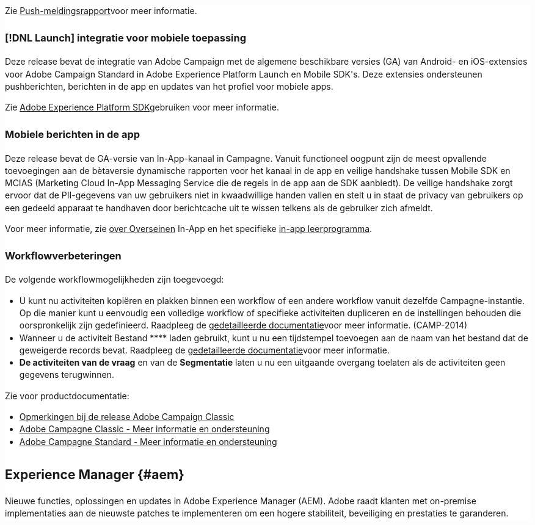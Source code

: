Zie [Push-meldingsrapport](https://helpx.adobe.com/campaign/standard/reporting/using/push-notification-report.html)voor meer informatie.

### [!DNL Launch] integratie voor mobiele toepassing

Deze release bevat de integratie van Adobe Campaign met de algemene beschikbare versies (GA) van Android- en iOS-extensies voor Adobe Campaign Standard in Adobe Experience Platform Launch en Mobile SDK&#39;s. Deze extensies ondersteunen pushberichten, berichten in de app en updates van het profiel voor mobiele apps.

Zie [Adobe Experience Platform SDK](https://helpx.adobe.com/campaign/standard/administration/using/configuring-a-mobile-application.html#main-pars_header_49)gebruiken voor meer informatie.

### Mobiele berichten in de app

Deze release bevat de GA-versie van In-App-kanaal in Campagne. Vanuit functioneel oogpunt zijn de meest opvallende toevoegingen aan de bètaversie dynamische rapporten voor het kanaal in de app en veilige handshake tussen Mobile SDK en MCIAS (Marketing Cloud In-App Messaging Service die de regels in de app aan de SDK aanbiedt). De veilige handshake zorgt ervoor dat de PII-gegevens van uw gebruikers niet in kwaadwillige handen vallen en stelt u in staat de privacy van gebruikers op een gedeeld apparaat te handhaven door berichtcache uit te wissen telkens als de gebruiker zich afmeldt.

Voor meer informatie, zie [over Overseinen](https://helpx.adobe.com/campaign/standard/channels/using/about-in-app-messaging.html) In-App en het specifieke [in-app leerprogramma](https://helpx.adobe.com/campaign/kt/acs/using/acs-in-app-message-tutorial.html).

### Workflowverbeteringen

De volgende workflowmogelijkheden zijn toegevoegd:

* U kunt nu activiteiten kopiëren en plakken binnen een workflow of een andere workflow vanuit dezelfde Campagne-instantie. Op die manier kunt u eenvoudig een volledige workflow of specifieke activiteiten dupliceren en de instellingen behouden die oorspronkelijk zijn gedefinieerd. Raadpleeg de [gedetailleerde documentatie](https://helpx.adobe.com/campaign/standard/automating/using/workflow-interface.html#duplicating-workflow-activities)voor meer informatie. (CAMP-2014)
* Wanneer u de activiteit Bestand **** laden gebruikt, kunt u nu een tijdstempel toevoegen aan de naam van het bestand dat de geweigerde records bevat. Raadpleeg de [gedetailleerde documentatie](https://helpx.adobe.com/campaign/standard/automating/using/load-file.html#configuration)voor meer informatie.
* **De activiteiten van de vraag** en van de **Segmentatie** laten u nu een uitgaande overgang toelaten als de activiteiten geen gegevens terugwinnen.

Zie voor productdocumentatie:

* [Opmerkingen bij de release Adobe Campaign Classic](https://docs.campaign.adobe.com/doc/AC/en/RN.html)
* [Adobe Campagne Classic - Meer informatie en ondersteuning](https://helpx.adobe.com/support/campaign/classic.html)
* [Adobe Campagne Standard - Meer informatie en ondersteuning](https://helpx.adobe.com/support/campaign/standard.html)

## Experience Manager {#aem}

Nieuwe functies, oplossingen en updates in Adobe Experience Manager (AEM). Adobe raadt klanten met on-premise implementaties aan de nieuwste patches te implementeren om een hogere stabiliteit, beveiliging en prestaties te garanderen.

